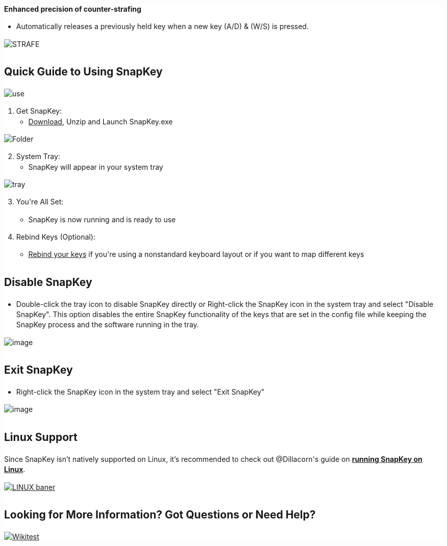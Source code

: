 **Enhanced precision of counter-strafing**

- Automatically releases a previously held key when a new key (A/D) & (W/S) is pressed.

<img src="https://github.com/user-attachments/assets/4453aba4-b9bc-45e8-8a80-80caad39347b" width="600" height="338" alt="STRAFE">

**Quick Guide to Using SnapKey**
--------------------------------------------------------------------------------------------------
![use](https://github.com/user-attachments/assets/4d9fdf11-ec72-459c-995e-364bf1fc8d66)

1. Get SnapKey:
   - [Download](https://github.com/kaxlabs/SnapKeyPlus/releases), Unzip and Launch SnapKey.exe

<img src="https://github.com/user-attachments/assets/7f8f1b06-01a8-4bc9-af9f-87d0b19b4e15" alt="Folder" width="80%">

2. System Tray:
   - SnapKey will appear in your system tray

![tray](https://github.com/user-attachments/assets/26c08735-76f2-4bc0-aa75-44c9a866b453)

3. You're All Set:
   - SnapKey is now running and is ready to use
 
4. Rebind Keys (Optional):
   - [Rebind your keys](https://github.com/cafali/SnapKey/wiki/Rebinding-Keys) if you're using a nonstandard keyboard layout or if you want to map different keys

Disable SnapKey
--------------------------------------------------------------------------------------------------
- Double-click the tray icon to disable SnapKey directly or Right-click the SnapKey icon in the system tray and select "Disable SnapKey". This option disables the entire SnapKey functionality of the keys that are set in the config file while keeping the SnapKey process and the software running in the tray.

![image](https://github.com/user-attachments/assets/4f9d8d30-4674-4361-bc87-84ee70ce4116)

Exit SnapKey
--------------------------------------------------------------------------------------------------
   - Right-click the SnapKey icon in the system tray and select "Exit SnapKey"

![image](https://github.com/user-attachments/assets/c3a9534e-ed8b-4258-be56-37b6117c1814)

**Linux Support**
--------------------------------------------------------------------------------------------------
Since SnapKey isn’t natively supported on Linux, it’s recommended to check out @Dillacorn's guide on **[running SnapKey on Linux](https://github.com/cafali/SnapKey/issues/4#issuecomment-2251568839)**.

[![LINUX baner](https://github.com/user-attachments/assets/794a16ed-b0ab-4320-a680-52bda1ca0fd1)](https://github.com/cafali/SnapKey/wiki/Setup-Linux)

Looking for More Information? Got Questions or Need Help?
--------------------------------------------------------------------------------------------------
[<img src="https://github.com/user-attachments/assets/0c6d7564-6471-49f2-9367-64f7bffb7e37" alt="Wikitest" width="50%" />](https://github.com/cafali/SnapKey/wiki)
